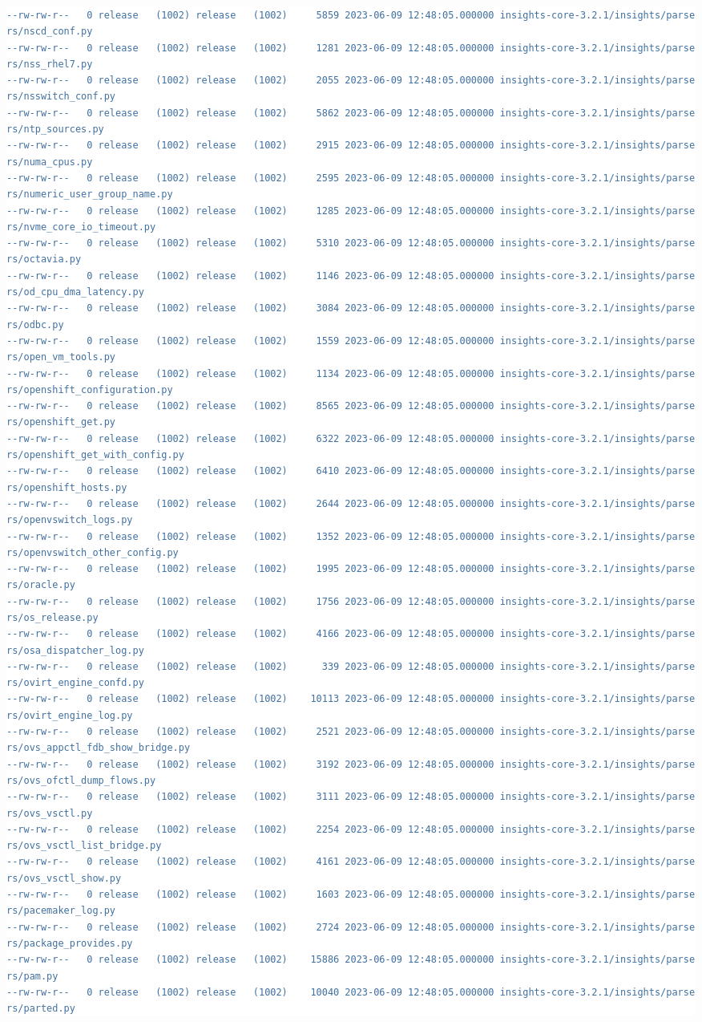 ```diff
--rw-rw-r--   0 release   (1002) release   (1002)     5859 2023-06-09 12:48:05.000000 insights-core-3.2.1/insights/parsers/nscd_conf.py
--rw-rw-r--   0 release   (1002) release   (1002)     1281 2023-06-09 12:48:05.000000 insights-core-3.2.1/insights/parsers/nss_rhel7.py
--rw-rw-r--   0 release   (1002) release   (1002)     2055 2023-06-09 12:48:05.000000 insights-core-3.2.1/insights/parsers/nsswitch_conf.py
--rw-rw-r--   0 release   (1002) release   (1002)     5862 2023-06-09 12:48:05.000000 insights-core-3.2.1/insights/parsers/ntp_sources.py
--rw-rw-r--   0 release   (1002) release   (1002)     2915 2023-06-09 12:48:05.000000 insights-core-3.2.1/insights/parsers/numa_cpus.py
--rw-rw-r--   0 release   (1002) release   (1002)     2595 2023-06-09 12:48:05.000000 insights-core-3.2.1/insights/parsers/numeric_user_group_name.py
--rw-rw-r--   0 release   (1002) release   (1002)     1285 2023-06-09 12:48:05.000000 insights-core-3.2.1/insights/parsers/nvme_core_io_timeout.py
--rw-rw-r--   0 release   (1002) release   (1002)     5310 2023-06-09 12:48:05.000000 insights-core-3.2.1/insights/parsers/octavia.py
--rw-rw-r--   0 release   (1002) release   (1002)     1146 2023-06-09 12:48:05.000000 insights-core-3.2.1/insights/parsers/od_cpu_dma_latency.py
--rw-rw-r--   0 release   (1002) release   (1002)     3084 2023-06-09 12:48:05.000000 insights-core-3.2.1/insights/parsers/odbc.py
--rw-rw-r--   0 release   (1002) release   (1002)     1559 2023-06-09 12:48:05.000000 insights-core-3.2.1/insights/parsers/open_vm_tools.py
--rw-rw-r--   0 release   (1002) release   (1002)     1134 2023-06-09 12:48:05.000000 insights-core-3.2.1/insights/parsers/openshift_configuration.py
--rw-rw-r--   0 release   (1002) release   (1002)     8565 2023-06-09 12:48:05.000000 insights-core-3.2.1/insights/parsers/openshift_get.py
--rw-rw-r--   0 release   (1002) release   (1002)     6322 2023-06-09 12:48:05.000000 insights-core-3.2.1/insights/parsers/openshift_get_with_config.py
--rw-rw-r--   0 release   (1002) release   (1002)     6410 2023-06-09 12:48:05.000000 insights-core-3.2.1/insights/parsers/openshift_hosts.py
--rw-rw-r--   0 release   (1002) release   (1002)     2644 2023-06-09 12:48:05.000000 insights-core-3.2.1/insights/parsers/openvswitch_logs.py
--rw-rw-r--   0 release   (1002) release   (1002)     1352 2023-06-09 12:48:05.000000 insights-core-3.2.1/insights/parsers/openvswitch_other_config.py
--rw-rw-r--   0 release   (1002) release   (1002)     1995 2023-06-09 12:48:05.000000 insights-core-3.2.1/insights/parsers/oracle.py
--rw-rw-r--   0 release   (1002) release   (1002)     1756 2023-06-09 12:48:05.000000 insights-core-3.2.1/insights/parsers/os_release.py
--rw-rw-r--   0 release   (1002) release   (1002)     4166 2023-06-09 12:48:05.000000 insights-core-3.2.1/insights/parsers/osa_dispatcher_log.py
--rw-rw-r--   0 release   (1002) release   (1002)      339 2023-06-09 12:48:05.000000 insights-core-3.2.1/insights/parsers/ovirt_engine_confd.py
--rw-rw-r--   0 release   (1002) release   (1002)    10113 2023-06-09 12:48:05.000000 insights-core-3.2.1/insights/parsers/ovirt_engine_log.py
--rw-rw-r--   0 release   (1002) release   (1002)     2521 2023-06-09 12:48:05.000000 insights-core-3.2.1/insights/parsers/ovs_appctl_fdb_show_bridge.py
--rw-rw-r--   0 release   (1002) release   (1002)     3192 2023-06-09 12:48:05.000000 insights-core-3.2.1/insights/parsers/ovs_ofctl_dump_flows.py
--rw-rw-r--   0 release   (1002) release   (1002)     3111 2023-06-09 12:48:05.000000 insights-core-3.2.1/insights/parsers/ovs_vsctl.py
--rw-rw-r--   0 release   (1002) release   (1002)     2254 2023-06-09 12:48:05.000000 insights-core-3.2.1/insights/parsers/ovs_vsctl_list_bridge.py
--rw-rw-r--   0 release   (1002) release   (1002)     4161 2023-06-09 12:48:05.000000 insights-core-3.2.1/insights/parsers/ovs_vsctl_show.py
--rw-rw-r--   0 release   (1002) release   (1002)     1603 2023-06-09 12:48:05.000000 insights-core-3.2.1/insights/parsers/pacemaker_log.py
--rw-rw-r--   0 release   (1002) release   (1002)     2724 2023-06-09 12:48:05.000000 insights-core-3.2.1/insights/parsers/package_provides.py
--rw-rw-r--   0 release   (1002) release   (1002)    15886 2023-06-09 12:48:05.000000 insights-core-3.2.1/insights/parsers/pam.py
--rw-rw-r--   0 release   (1002) release   (1002)    10040 2023-06-09 12:48:05.000000 insights-core-3.2.1/insights/parsers/parted.py
```